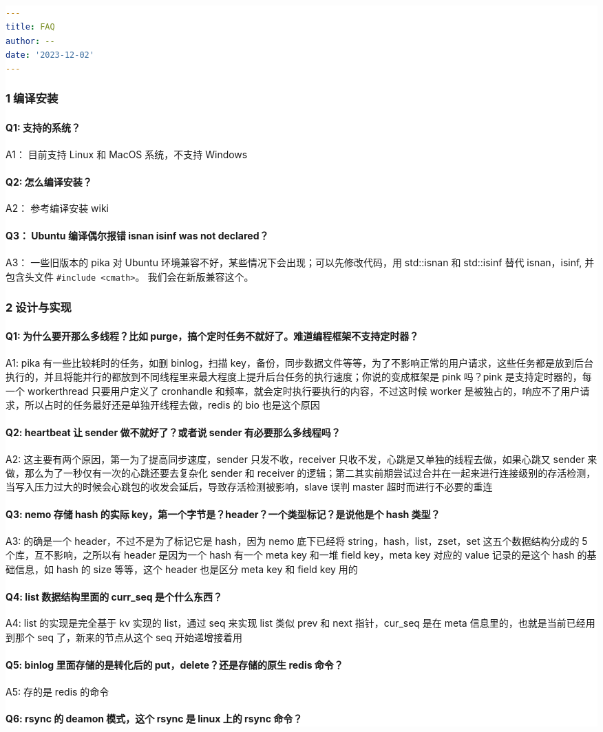 ```yaml
---
title: FAQ
author: --
date: '2023-12-02'
---
```

### 1 编译安装

#### Q1: 支持的系统？

A1： 目前支持 Linux 和 MacOS 系统，不支持 Windows

#### Q2: 怎么编译安装？

A2： 参考编译安装 wiki

#### Q3： Ubuntu 编译偶尔报错 isnan isinf was not declared？

A3： 一些旧版本的 pika 对 Ubuntu 环境兼容不好，某些情况下会出现；可以先修改代码，用 std::isnan 和 std::isinf 替代 isnan，isinf, 并包含头文件 `#include <cmath>`。 我们会在新版兼容这个。

### 2 设计与实现

#### Q1: 为什么要开那么多线程？比如 purge，搞个定时任务不就好了。难道编程框架不支持定时器？

A1: pika 有一些比较耗时的任务，如删 binlog，扫描 key，备份，同步数据文件等等，为了不影响正常的用户请求，这些任务都是放到后台执行的，并且将能并行的都放到不同线程里来最大程度上提升后台任务的执行速度；你说的变成框架是 pink 吗？pink 是支持定时器的，每一个 workerthread 只要用户定义了 cronhandle 和频率，就会定时执行要执行的内容，不过这时候 worker 是被独占的，响应不了用户请求，所以占时的任务最好还是单独开线程去做，redis 的 bio 也是这个原因

#### Q2: heartbeat 让 sender 做不就好了？或者说 sender 有必要那么多线程吗？

A2: 这主要有两个原因，第一为了提高同步速度，sender 只发不收，receiver 只收不发，心跳是又单独的线程去做，如果心跳又 sender 来做，那么为了一秒仅有一次的心跳还要去复杂化 sender 和 receiver 的逻辑；第二其实前期尝试过合并在一起来进行连接级别的存活检测，当写入压力过大的时候会心跳包的收发会延后，导致存活检测被影响，slave 误判 master 超时而进行不必要的重连

#### Q3: nemo 存储 hash 的实际 key，第一个字节是？header？一个类型标记？是说他是个 hash 类型？

A3: 的确是一个 header，不过不是为了标记它是 hash，因为 nemo 底下已经将 string，hash，list，zset，set 这五个数据结构分成的 5 个库，互不影响，之所以有 header 是因为一个 hash 有一个 meta key 和一堆 field key，meta key 对应的 value 记录的是这个 hash 的基础信息，如 hash 的 size 等等，这个 header 也是区分 meta key 和 field key 用的

#### Q4: list 数据结构里面的 curr\_seq 是个什么东西？

A4: list 的实现是完全基于 kv 实现的 list，通过 seq 来实现 list 类似 prev 和 next 指针，cur\_seq 是在 meta 信息里的，也就是当前已经用到那个 seq 了，新来的节点从这个 seq 开始递增接着用

#### Q5: binlog 里面存储的是转化后的 put，delete？还是存储的原生 redis 命令？

A5: 存的是 redis 的命令

#### Q6: rsync 的 deamon 模式，这个 rsync 是 linux 上的 rsync 命令？
